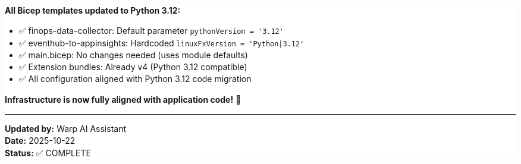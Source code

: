 **All Bicep templates updated to Python 3.12:**

- ✅ finops-data-collector: Default parameter `pythonVersion = '3.12'`
- ✅ eventhub-to-appinsights: Hardcoded `linuxFxVersion = 'Python|3.12'`
- ✅ main.bicep: No changes needed (uses module defaults)
- ✅ Extension bundles: Already v4 (Python 3.12 compatible)
- ✅ All configuration aligned with Python 3.12 code migration

**Infrastructure is now fully aligned with application code!** 🚀

---

**Updated by:** Warp AI Assistant  
**Date:** 2025-10-22  
**Status:** ✅ COMPLETE
